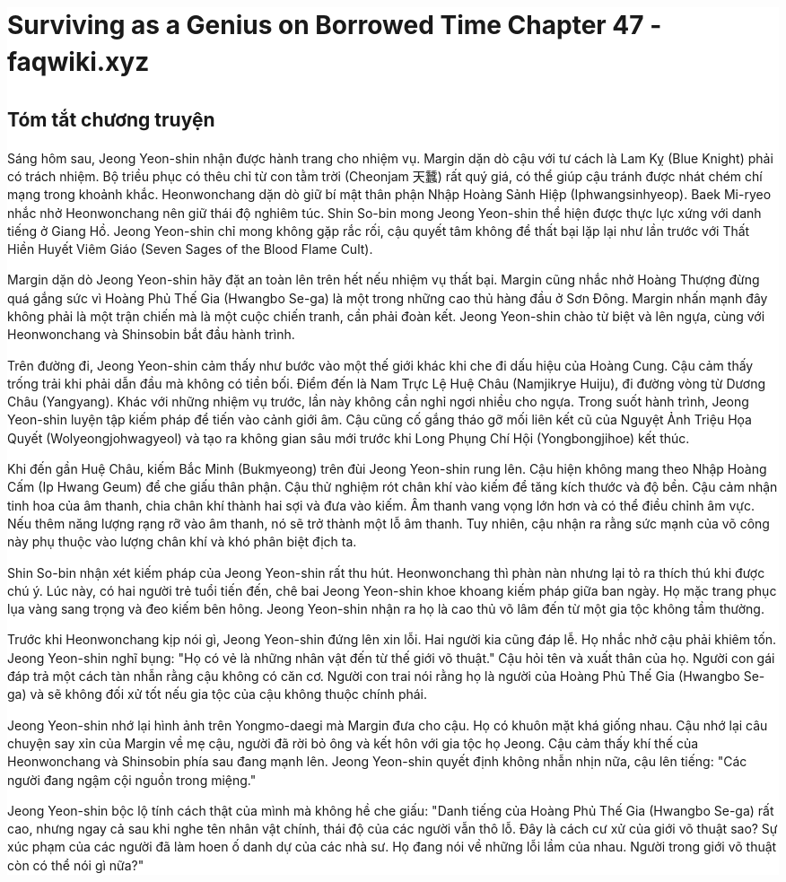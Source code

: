 # Surviving as a Genius on Borrowed Time Chapter 47 - faqwiki.xyz

## Tóm tắt chương truyện

Sáng hôm sau, Jeong Yeon-shin nhận được hành trang cho nhiệm vụ. Margin dặn dò cậu với tư cách là Lam Kỵ (Blue Knight) phải có trách nhiệm. Bộ triều phục có thêu chỉ từ con tằm trời (Cheonjam 天蠶) rất quý giá, có thể giúp cậu tránh được nhát chém chí mạng trong khoảnh khắc. Heonwonchang dặn dò giữ bí mật thân phận Nhập Hoàng Sảnh Hiệp (Iphwangsinhyeop). Baek Mi-ryeo nhắc nhở Heonwonchang nên giữ thái độ nghiêm túc. Shin So-bin mong Jeong Yeon-shin thể hiện được thực lực xứng với danh tiếng ở Giang Hồ. Jeong Yeon-shin chỉ mong không gặp rắc rối, cậu quyết tâm không để thất bại lặp lại như lần trước với Thất Hiền Huyết Viêm Giáo (Seven Sages of the Blood Flame Cult).

Margin dặn dò Jeong Yeon-shin hãy đặt an toàn lên trên hết nếu nhiệm vụ thất bại. Margin cũng nhắc nhở Hoàng Thượng đừng quá gắng sức vì Hoàng Phủ Thế Gia (Hwangbo Se-ga) là một trong những cao thủ hàng đầu ở Sơn Đông. Margin nhấn mạnh đây không phải là một trận chiến mà là một cuộc chiến tranh, cần phải đoàn kết. Jeong Yeon-shin chào từ biệt và lên ngựa, cùng với Heonwonchang và Shinsobin bắt đầu hành trình.

Trên đường đi, Jeong Yeon-shin cảm thấy như bước vào một thế giới khác khi che đi dấu hiệu của Hoàng Cung. Cậu cảm thấy trống trải khi phải dẫn đầu mà không có tiền bối. Điểm đến là Nam Trực Lệ Huệ Châu (Namjikrye Huiju), đi đường vòng từ Dương Châu (Yangyang). Khác với những nhiệm vụ trước, lần này không cần nghỉ ngơi nhiều cho ngựa. Trong suốt hành trình, Jeong Yeon-shin luyện tập kiếm pháp để tiến vào cảnh giới âm. Cậu cũng cố gắng tháo gỡ mối liên kết cũ của Nguyệt Ảnh Triệu Họa Quyết (Wolyeongjohwagyeol) và tạo ra không gian sâu mới trước khi Long Phụng Chí Hội (Yongbongjihoe) kết thúc.

Khi đến gần Huệ Châu, kiếm Bắc Minh (Bukmyeong) trên đùi Jeong Yeon-shin rung lên. Cậu hiện không mang theo Nhập Hoàng Cấm (Ip Hwang Geum) để che giấu thân phận. Cậu thử nghiệm rót chân khí vào kiếm để tăng kích thước và độ bền. Cậu cảm nhận tinh hoa của âm thanh, chia chân khí thành hai sợi và đưa vào kiếm. Âm thanh vang vọng lớn hơn và có thể điều chỉnh âm vực. Nếu thêm năng lượng rạng rỡ vào âm thanh, nó sẽ trở thành một lỗ âm thanh. Tuy nhiên, cậu nhận ra rằng sức mạnh của võ công này phụ thuộc vào lượng chân khí và khó phân biệt địch ta.

Shin So-bin nhận xét kiếm pháp của Jeong Yeon-shin rất thu hút. Heonwonchang thì phàn nàn nhưng lại tỏ ra thích thú khi được chú ý. Lúc này, có hai người trẻ tuổi tiến đến, chê bai Jeong Yeon-shin khoe khoang kiếm pháp giữa ban ngày. Họ mặc trang phục lụa vàng sang trọng và đeo kiếm bên hông. Jeong Yeon-shin nhận ra họ là cao thủ võ lâm đến từ một gia tộc không tầm thường.

Trước khi Heonwonchang kịp nói gì, Jeong Yeon-shin đứng lên xin lỗi. Hai người kia cũng đáp lễ. Họ nhắc nhở cậu phải khiêm tốn. Jeong Yeon-shin nghĩ bụng: "Họ có vẻ là những nhân vật đến từ thế giới võ thuật." Cậu hỏi tên và xuất thân của họ. Người con gái đáp trả một cách tàn nhẫn rằng cậu không có căn cơ. Người con trai nói rằng họ là người của Hoàng Phủ Thế Gia (Hwangbo Se-ga) và sẽ không đối xử tốt nếu gia tộc của cậu không thuộc chính phái.

Jeong Yeon-shin nhớ lại hình ảnh trên Yongmo-daegi mà Margin đưa cho cậu. Họ có khuôn mặt khá giống nhau. Cậu nhớ lại câu chuyện say xỉn của Margin về mẹ cậu, người đã rời bỏ ông và kết hôn với gia tộc họ Jeong. Cậu cảm thấy khí thế của Heonwonchang và Shinsobin phía sau đang mạnh lên. Jeong Yeon-shin quyết định không nhẫn nhịn nữa, cậu lên tiếng: "Các người đang ngậm cội nguồn trong miệng."

Jeong Yeon-shin bộc lộ tính cách thật của mình mà không hề che giấu: "Danh tiếng của Hoàng Phủ Thế Gia (Hwangbo Se-ga) rất cao, nhưng ngay cả sau khi nghe tên nhân vật chính, thái độ của các người vẫn thô lỗ. Đây là cách cư xử của giới võ thuật sao? Sự xúc phạm của các người đã làm hoen ố danh dự của các nhà sư. Họ đang nói về những lỗi lầm của nhau. Người trong giới võ thuật còn có thể nói gì nữa?"
